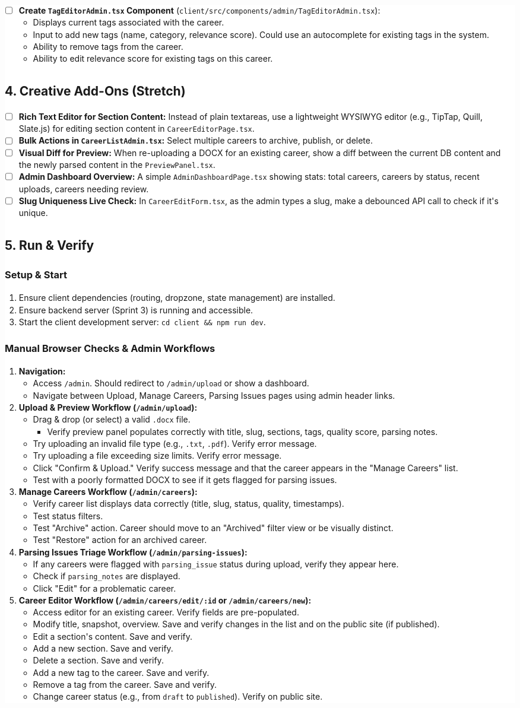 - [ ] **Create `TagEditorAdmin.tsx` Component** (`client/src/components/admin/TagEditorAdmin.tsx`):
    *   Displays current tags associated with the career.
    *   Input to add new tags (name, category, relevance score). Could use an autocomplete for existing tags in the system.
    *   Ability to remove tags from the career.
    *   Ability to edit relevance score for existing tags on this career.

## 4. Creative Add-Ons (Stretch)

- [ ] **Rich Text Editor for Section Content:** Instead of plain textareas, use a lightweight WYSIWYG editor (e.g., TipTap, Quill, Slate.js) for editing section content in `CareerEditorPage.tsx`.
- [ ] **Bulk Actions in `CareerListAdmin.tsx`:** Select multiple careers to archive, publish, or delete.
- [ ] **Visual Diff for Preview:** When re-uploading a DOCX for an existing career, show a diff between the current DB content and the newly parsed content in the `PreviewPanel.tsx`.
- [ ] **Admin Dashboard Overview:** A simple `AdminDashboardPage.tsx` showing stats: total careers, careers by status, recent uploads, careers needing review.
- [ ] **Slug Uniqueness Live Check:** In `CareerEditForm.tsx`, as the admin types a slug, make a debounced API call to check if it's unique.

## 5. Run & Verify

### Setup & Start

1.  Ensure client dependencies (routing, dropzone, state management) are installed.
2.  Ensure backend server (Sprint 3) is running and accessible.
3.  Start the client development server: `cd client && npm run dev`.

### Manual Browser Checks & Admin Workflows

1.  **Navigation:**
    *   Access `/admin`. Should redirect to `/admin/upload` or show a dashboard.
    *   Navigate between Upload, Manage Careers, Parsing Issues pages using admin header links.
2.  **Upload & Preview Workflow (`/admin/upload`):**
    *   Drag & drop (or select) a valid `.docx` file.
        *   Verify preview panel populates correctly with title, slug, sections, tags, quality score, parsing notes.
    *   Try uploading an invalid file type (e.g., `.txt`, `.pdf`). Verify error message.
    *   Try uploading a file exceeding size limits. Verify error message.
    *   Click "Confirm & Upload." Verify success message and that the career appears in the "Manage Careers" list.
    *   Test with a poorly formatted DOCX to see if it gets flagged for parsing issues.
3.  **Manage Careers Workflow (`/admin/careers`):**
    *   Verify career list displays data correctly (title, slug, status, quality, timestamps).
    *   Test status filters.
    *   Test "Archive" action. Career should move to an "Archived" filter view or be visually distinct.
    *   Test "Restore" action for an archived career.
4.  **Parsing Issues Triage Workflow (`/admin/parsing-issues`):**
    *   If any careers were flagged with `parsing_issue` status during upload, verify they appear here.
    *   Check if `parsing_notes` are displayed.
    *   Click "Edit" for a problematic career.
5.  **Career Editor Workflow (`/admin/careers/edit/:id` or `/admin/careers/new`):**
    *   Access editor for an existing career. Verify fields are pre-populated.
    *   Modify title, snapshot, overview. Save and verify changes in the list and on the public site (if published).
    *   Edit a section's content. Save and verify.
    *   Add a new section. Save and verify.
    *   Delete a section. Save and verify.
    *   Add a new tag to the career. Save and verify.
    *   Remove a tag from the career. Save and verify.
    *   Change career status (e.g., from `draft` to `published`). Verify on public site.
